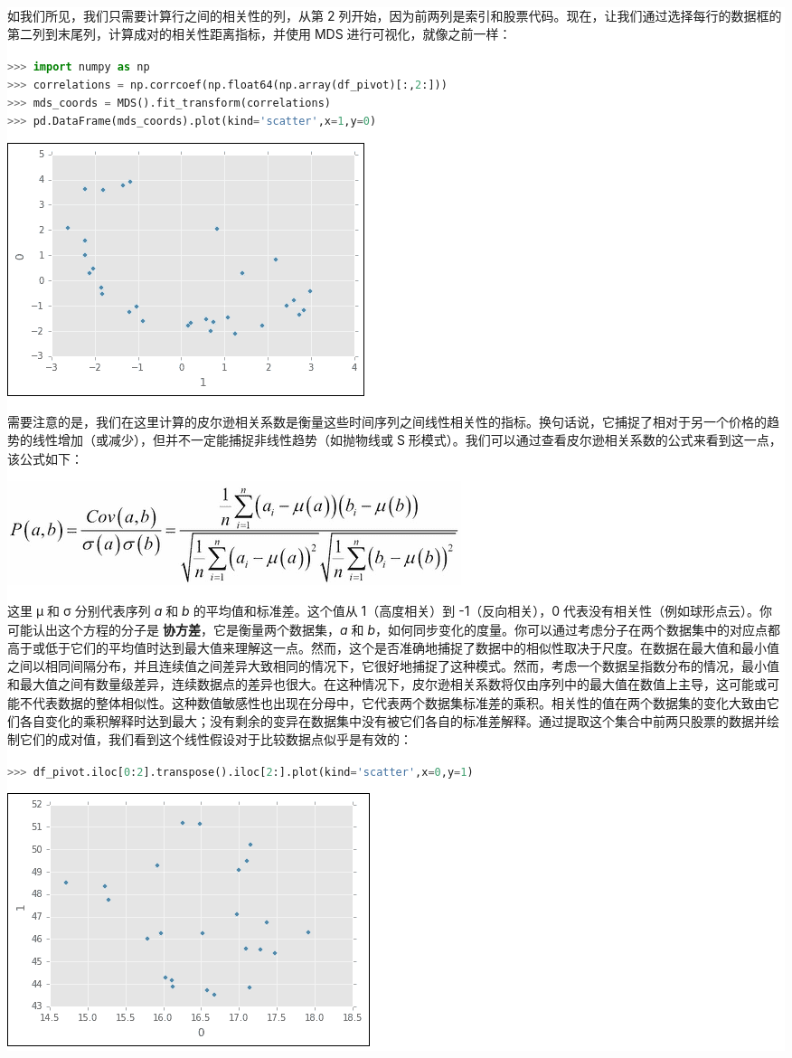 如我们所见，我们只需要计算行之间的相关性的列，从第 2 列开始，因为前两列是索引和股票代码。现在，让我们通过选择每行的数据框的第二列到末尾列，计算成对的相关性距离指标，并使用 MDS 进行可视化，就像之前一样：

```py
>>> import numpy as np
>>> correlations = np.corrcoef(np.float64(np.array(df_pivot)[:,2:]))
>>> mds_coords = MDS().fit_transform(correlations)
>>> pd.DataFrame(mds_coords).plot(kind='scatter',x=1,y=0)

```

![相关相似度指标和时间序列](img/B04881_03_12.jpg)

需要注意的是，我们在这里计算的皮尔逊相关系数是衡量这些时间序列之间线性相关性的指标。换句话说，它捕捉了相对于另一个价格的趋势的线性增加（或减少），但并不一定能捕捉非线性趋势（如抛物线或 S 形模式）。我们可以通过查看皮尔逊相关系数的公式来看到这一点，该公式如下：

![相关相似度指标和时间序列](img/B04881_03_17.jpg)

这里 μ 和 σ 分别代表序列 *a* 和 *b* 的平均值和标准差。这个值从 1（高度相关）到 -1（反向相关），0 代表没有相关性（例如球形点云）。你可能认出这个方程的分子是 **协方差**，它是衡量两个数据集，*a* 和 *b*，如何同步变化的度量。你可以通过考虑分子在两个数据集中的对应点都高于或低于它们的平均值时达到最大值来理解这一点。然而，这个是否准确地捕捉了数据中的相似性取决于尺度。在数据在最大值和最小值之间以相同间隔分布，并且连续值之间差异大致相同的情况下，它很好地捕捉了这种模式。然而，考虑一个数据呈指数分布的情况，最小值和最大值之间有数量级差异，连续数据点的差异也很大。在这种情况下，皮尔逊相关系数将仅由序列中的最大值在数值上主导，这可能或可能不代表数据的整体相似性。这种数值敏感性也出现在分母中，它代表两个数据集标准差的乘积。相关性的值在两个数据集的变化大致由它们各自变化的乘积解释时达到最大；没有剩余的变异在数据集中没有被它们各自的标准差解释。通过提取这个集合中前两只股票的数据并绘制它们的成对值，我们看到这个线性假设对于比较数据点似乎是有效的：

```py
>>> df_pivot.iloc[0:2].transpose().iloc[2:].plot(kind='scatter',x=0,y=1)

```

![相关性相似度指标和时间序列](img/B04881_03_13.jpg)
